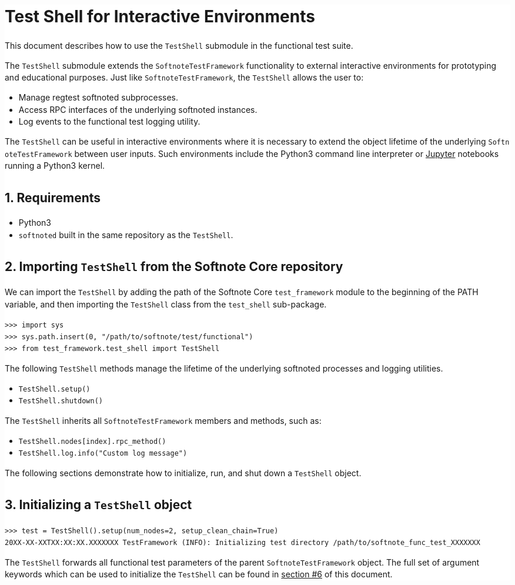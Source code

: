 Test Shell for Interactive Environments
=========================================

This document describes how to use the `TestShell` submodule in the functional
test suite.

The `TestShell` submodule extends the `SoftnoteTestFramework` functionality to
external interactive environments for prototyping and educational purposes. Just
like `SoftnoteTestFramework`, the `TestShell` allows the user to:

* Manage regtest softnoted subprocesses.
* Access RPC interfaces of the underlying softnoted instances.
* Log events to the functional test logging utility.

The `TestShell` can be useful in interactive environments where it is necessary
to extend the object lifetime of the underlying `SoftnoteTestFramework` between
user inputs. Such environments include the Python3 command line interpreter or
[Jupyter](https://jupyter.org/) notebooks running a Python3 kernel.

## 1. Requirements

* Python3
* `softnoted` built in the same repository as the `TestShell`.

## 2. Importing `TestShell` from the Softnote Core repository

We can import the `TestShell` by adding the path of the Softnote Core
`test_framework` module to the beginning of the PATH variable, and then
importing the `TestShell` class from the `test_shell` sub-package.

```
>>> import sys
>>> sys.path.insert(0, "/path/to/softnote/test/functional")
>>> from test_framework.test_shell import TestShell
```

The following `TestShell` methods manage the lifetime of the underlying softnoted
processes and logging utilities.

* `TestShell.setup()`
* `TestShell.shutdown()`

The `TestShell` inherits all `SoftnoteTestFramework` members and methods, such
as:
* `TestShell.nodes[index].rpc_method()`
* `TestShell.log.info("Custom log message")`

The following sections demonstrate how to initialize, run, and shut down a
`TestShell` object.

## 3. Initializing a `TestShell` object

```
>>> test = TestShell().setup(num_nodes=2, setup_clean_chain=True)
20XX-XX-XXTXX:XX:XX.XXXXXXX TestFramework (INFO): Initializing test directory /path/to/softnote_func_test_XXXXXXX
```
The `TestShell` forwards all functional test parameters of the parent
`SoftnoteTestFramework` object. The full set of argument keywords which can be
used to initialize the `TestShell` can be found in [section
#6](#custom-testshell-parameters) of this document.
